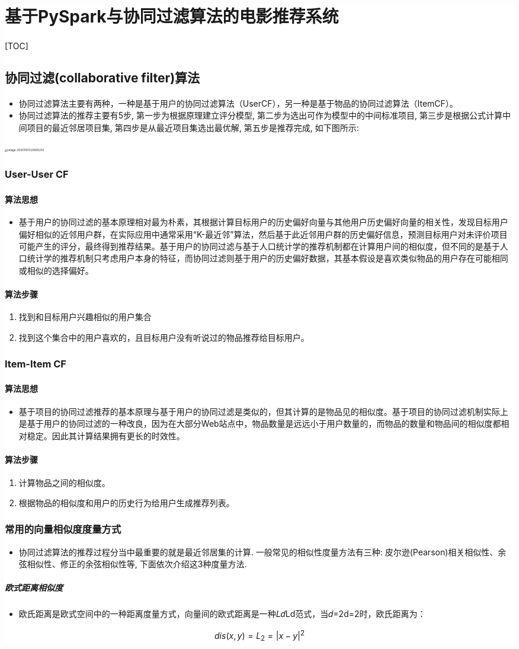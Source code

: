 # 基于PySpark与协同过滤算法的电影推荐系统

[TOC]



## 协同过滤(collaborative filter)算法

- 协同过滤算法主要有两种，一种是基于用户的协同过滤算法（UserCF），另一种是基于物品的协同过滤算法（ItemCF）。
- 协同过滤算法的推荐主要有5步, 第一步为根据原理建立评分模型, 第二步为选出可作为模型中的中间标准项目, 第三步是根据公式计算中间项目的最近邻居项目集, 第四步是从最近项目集选出最优解, 第五步是推荐完成, 如下图所示:

<img src="http://skyler-pics.oss-cn-beijing.aliyuncs.com//uPic/2020/%7Bmon%7D/07/image-20201107220835202.png" alt="image-20201107220835202" style="zoom:33%;" />

### User-User CF

#### 算法思想

- 基于用户的协同过滤的基本原理相对最为朴素，其根据计算目标用户的历史偏好向量与其他用户历史偏好向量的相关性，发现目标用户偏好相似的近邻用户群，在实际应用中通常采用“K-最近邻”算法，然后基于此近邻用户群的历史偏好信息，预测目标用户对未评价项目可能产生的评分，最终得到推荐结果。基于用户的协同过滤与基于人口统计学的推荐机制都在计算用户间的相似度，但不同的是基于人口统计学的推荐机制只考虑用户本身的特征，而协同过滤则基于用户的历史偏好数据，其基本假设是喜欢类似物品的用户存在可能相同或相似的选择偏好。

#### 算法步骤

1. 找到和目标用户兴趣相似的用户集合 

2. 找到这个集合中的用户喜欢的，且目标用户没有听说过的物品推荐给目标用户。

### Item-Item CF

#### 算法思想

- 基于项目的协同过滤推荐的基本原理与基于用户的协同过滤是类似的，但其计算的是物品见的相似度。基于项目的协同过滤机制实际上是基于用户的协同过滤的一种改良，因为在大部分Web站点中，物品数量是远远小于用户数量的，而物品的数量和物品间的相似度都相对稳定。因此其计算结果拥有更长的时效性。

#### 算法步骤

1. 计算物品之间的相似度。

2. 根据物品的相似度和用户的历史行为给用户生成推荐列表。



### 常用的向量相似度度量方式

- 协同过滤算法的推荐过程分当中最重要的就是最近邻居集的计算. 一般常见的相似性度量方法有三种: 皮尔逊(Pearson)相关相似性、余弦相似性、修正的余弦相似性等, 下面依次介绍这3种度量方法.

##### 欧式距离相似度

- 欧氏距离是欧式空间中的一种距离度量方式，向量间的欧式距离是一种𝐿𝑑Ld范式，当𝑑=2d=2时，欧氏距离为：

$$
dis(x, y) = L_2 = |x-y|^2
$$
